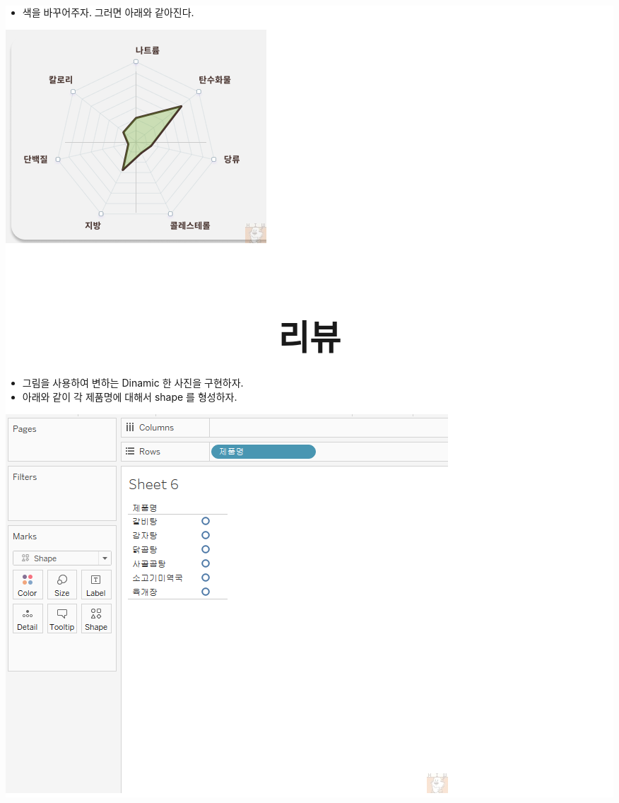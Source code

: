 - 색을 바꾸어주자. 그러면 아래와 같아진다.

![png](/assets/images/Tableau_ex/6_22.png)

<br>

<br>

# <center><font size="15"> 리뷰 </font></center>

- 그림을 사용하여 변하는 Dinamic 한 사진을 구현하자.
- 아래와 같이 각 제품명에 대해서 shape 를 형성하자.

![png](/assets/images/Tableau_ex/6_24.png)

